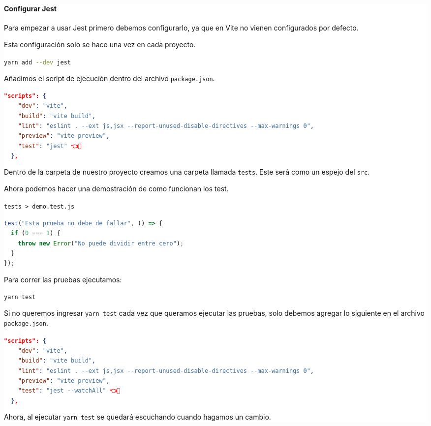 #### Configurar Jest

Para empezar a usar Jest primero debemos configurarlo, ya que en Vite no vienen configurados por defecto.

Esta configuración solo se hace una vez en cada proyecto. 

```bash
yarn add --dev jest
```

Añadimos el script de ejecución dentro del archivo `package.json`.

```json
"scripts": {
    "dev": "vite",
    "build": "vite build",
    "lint": "eslint . --ext js,jsx --report-unused-disable-directives --max-warnings 0",
    "preview": "vite preview",
    "test": "jest" 👈👀
  },
```

Dentro de la carpeta de nuestro proyecto creamos una carpeta llamada `tests`. Este será como un espejo del `src`.

Ahora podemos hacer una demostración de como funcionan los test.

`tests > demo.test.js`

```js
test("Esta prueba no debe de fallar", () => {
  if (0 === 1) {
    throw new Error("No puede dividir entre cero");
  }
});
```

Para correr las pruebas ejecutamos: 

```bash
yarn test
```

Si no queremos ingresar `yarn test` cada vez que queramos ejecutar las pruebas, solo debemos agregar lo siguiente en el archivo `package.json`.

```json
"scripts": {
    "dev": "vite",
    "build": "vite build",
    "lint": "eslint . --ext js,jsx --report-unused-disable-directives --max-warnings 0",
    "preview": "vite preview",
    "test": "jest --watchAll" 👈👀
  },
```

Ahora, al ejecutar `yarn test` se quedará escuchando cuando hagamos un cambio.
